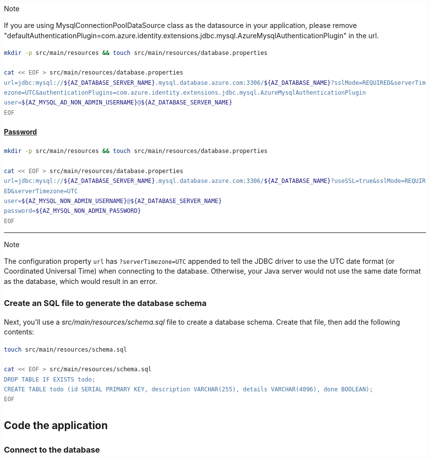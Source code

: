 > [!NOTE]
> If you are using MysqlConnectionPoolDataSource class as the datasource in your application, please remove "defaultAuthenticationPlugin=com.azure.identity.extensions.jdbc.mysql.AzureMysqlAuthenticationPlugin" in the url.

```bash
mkdir -p src/main/resources && touch src/main/resources/database.properties

cat << EOF > src/main/resources/database.properties
url=jdbc:mysql://${AZ_DATABASE_SERVER_NAME}.mysql.database.azure.com:3306/${AZ_DATABASE_NAME}?sslMode=REQUIRED&serverTimezone=UTC&authenticationPlugins=com.azure.identity.extensions.jdbc.mysql.AzureMysqlAuthenticationPlugin
user=${AZ_MYSQL_AD_NON_ADMIN_USERNAME}@${AZ_DATABASE_SERVER_NAME}
EOF
```

#### [Password](#tab/password)

```bash
mkdir -p src/main/resources && touch src/main/resources/database.properties

cat << EOF > src/main/resources/database.properties
url=jdbc:mysql://${AZ_DATABASE_SERVER_NAME}.mysql.database.azure.com:3306/${AZ_DATABASE_NAME}?useSSL=true&sslMode=REQUIRED&serverTimezone=UTC
user=${AZ_MYSQL_NON_ADMIN_USERNAME}@${AZ_DATABASE_SERVER_NAME}
password=${AZ_MYSQL_NON_ADMIN_PASSWORD}
EOF
```

---

> [!NOTE]
> The configuration property `url` has `?serverTimezone=UTC` appended to tell the JDBC driver to use the UTC date format (or Coordinated Universal Time) when connecting to the database. Otherwise, your Java server would not use the same date format as the database, which would result in an error.

### Create an SQL file to generate the database schema

Next, you'll use a *src/main/resources/schema.sql* file to create a database schema. Create that file, then add the following contents:

```bash
touch src/main/resources/schema.sql

cat << EOF > src/main/resources/schema.sql
DROP TABLE IF EXISTS todo;
CREATE TABLE todo (id SERIAL PRIMARY KEY, description VARCHAR(255), details VARCHAR(4096), done BOOLEAN);
EOF
```

## Code the application

### Connect to the database
